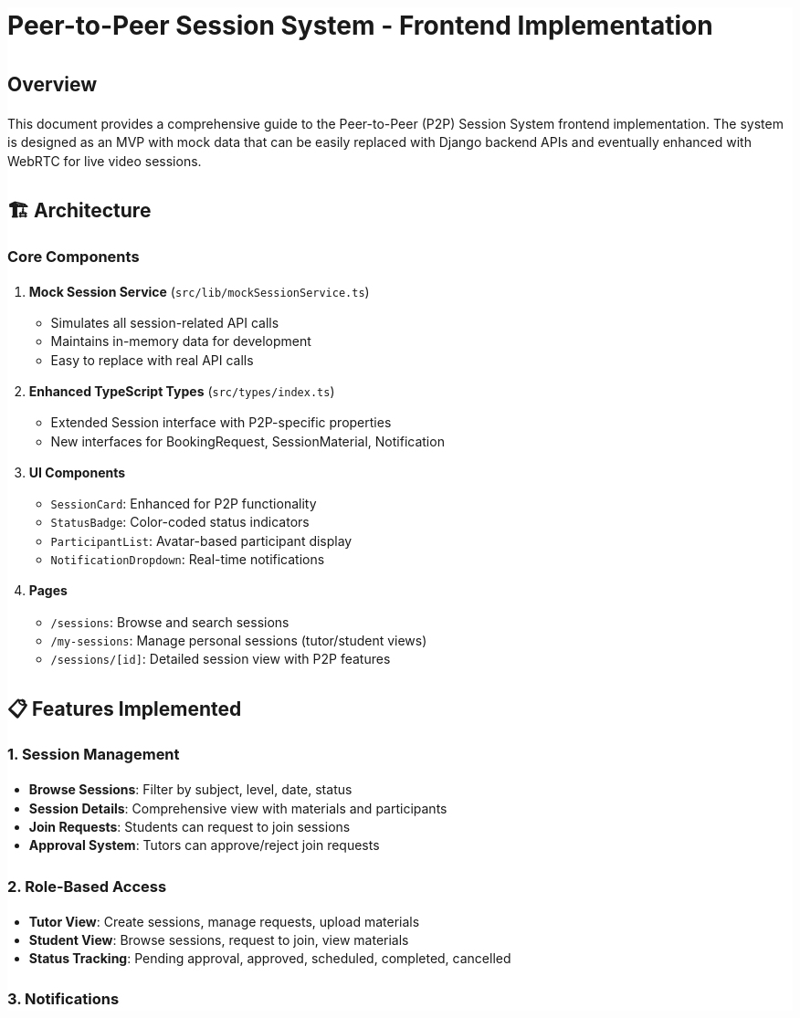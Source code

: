 # Peer-to-Peer Session System - Frontend Implementation

## Overview

This document provides a comprehensive guide to the Peer-to-Peer (P2P) Session System frontend implementation. The system is designed as an MVP with mock data that can be easily replaced with Django backend APIs and eventually enhanced with WebRTC for live video sessions.

## 🏗️ Architecture

### Core Components

1. **Mock Session Service** (`src/lib/mockSessionService.ts`)

   - Simulates all session-related API calls
   - Maintains in-memory data for development
   - Easy to replace with real API calls

2. **Enhanced TypeScript Types** (`src/types/index.ts`)

   - Extended Session interface with P2P-specific properties
   - New interfaces for BookingRequest, SessionMaterial, Notification

3. **UI Components**

   - `SessionCard`: Enhanced for P2P functionality
   - `StatusBadge`: Color-coded status indicators
   - `ParticipantList`: Avatar-based participant display
   - `NotificationDropdown`: Real-time notifications

4. **Pages**
   - `/sessions`: Browse and search sessions
   - `/my-sessions`: Manage personal sessions (tutor/student views)
   - `/sessions/[id]`: Detailed session view with P2P features

## 📋 Features Implemented

### 1. Session Management

- **Browse Sessions**: Filter by subject, level, date, status
- **Session Details**: Comprehensive view with materials and participants
- **Join Requests**: Students can request to join sessions
- **Approval System**: Tutors can approve/reject join requests

### 2. Role-Based Access

- **Tutor View**: Create sessions, manage requests, upload materials
- **Student View**: Browse sessions, request to join, view materials
- **Status Tracking**: Pending approval, approved, scheduled, completed, cancelled

### 3. Notifications
